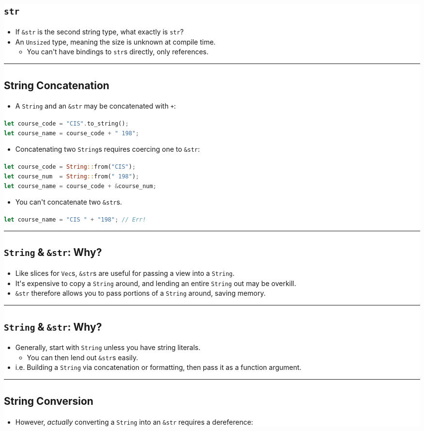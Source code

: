 ## `str`

- If `&str` is the second string type, what exactly is `str`?
- An `Unsized` type, meaning the size is unknown at compile time.
    - You can't have bindings to `str`s directly, only references.

---
## String Concatenation

- A `String` and an `&str` may be concatenated with `+`:

```rust
let course_code = "CIS".to_string();
let course_name = course_code + " 198";
```

- Concatenating two `String`s requires coercing one to `&str`:

```rust
let course_code = String::from("CIS");
let course_num  = String::from(" 198");
let course_name = course_code + &course_num;
```

- You can't concatenate two `&str`s.

```rust
let course_name = "CIS " + "198"; // Err!
```

---
## `String` & `&str`: Why?

- Like slices for `Vec`s, `&str`s are useful for passing a view into a `String`.
- It's expensive to copy a `String` around, and lending an entire `String` out
    may be overkill.
- `&str` therefore allows you to pass portions of a `String` around, saving
    memory.

---
## `String` & `&str`: Why?

- Generally, start with `String` unless you have string literals.
    - You can then lend out `&str`s easily.
- i.e. Building a `String` via concatenation or formatting, then pass it as a
  function argument.

---
## String Conversion

- However, *actually* converting a `String` into an `&str` requires a
  dereference:
